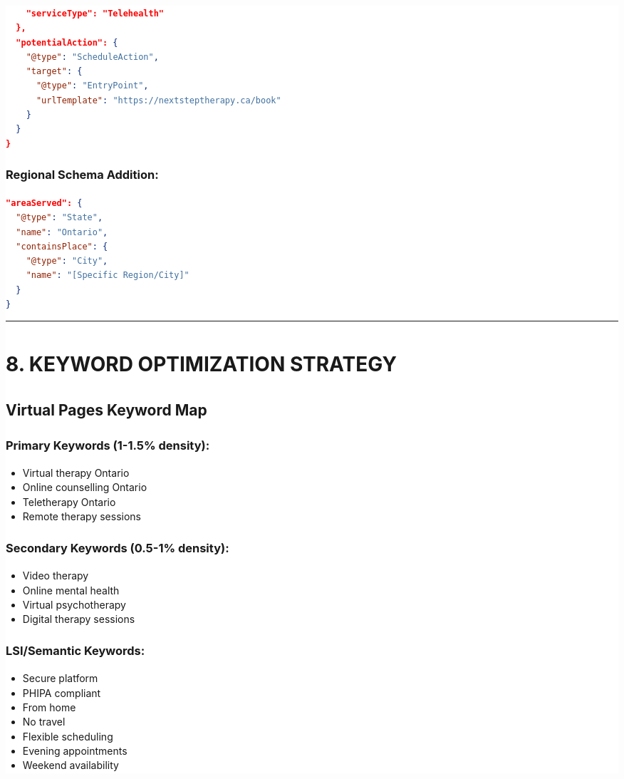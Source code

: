 ```json
    "serviceType": "Telehealth"
  },
  "potentialAction": {
    "@type": "ScheduleAction",
    "target": {
      "@type": "EntryPoint",
      "urlTemplate": "https://nextsteptherapy.ca/book"
    }
  }
}
```

### Regional Schema Addition:
```json
"areaServed": {
  "@type": "State",
  "name": "Ontario",
  "containsPlace": {
    "@type": "City",
    "name": "[Specific Region/City]"
  }
}
```

---

# 8. KEYWORD OPTIMIZATION STRATEGY

## Virtual Pages Keyword Map

### Primary Keywords (1-1.5% density):
- Virtual therapy Ontario
- Online counselling Ontario
- Teletherapy Ontario
- Remote therapy sessions

### Secondary Keywords (0.5-1% density):
- Video therapy
- Online mental health
- Virtual psychotherapy
- Digital therapy sessions

### LSI/Semantic Keywords:
- Secure platform
- PHIPA compliant
- From home
- No travel
- Flexible scheduling
- Evening appointments
- Weekend availability

